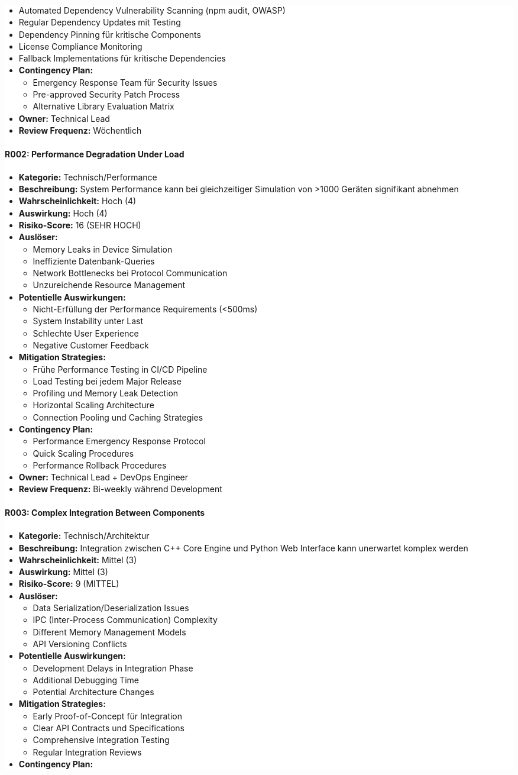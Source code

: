  - Automated Dependency Vulnerability Scanning (npm audit, OWASP)
  - Regular Dependency Updates mit Testing
  - Dependency Pinning für kritische Components
  - License Compliance Monitoring
  - Fallback Implementations für kritische Dependencies
- **Contingency Plan:** 
  - Emergency Response Team für Security Issues
  - Pre-approved Security Patch Process
  - Alternative Library Evaluation Matrix
- **Owner:** Technical Lead
- **Review Frequenz:** Wöchentlich

#### R002: Performance Degradation Under Load
- **Kategorie:** Technisch/Performance
- **Beschreibung:** System Performance kann bei gleichzeitiger Simulation von >1000 Geräten signifikant abnehmen
- **Wahrscheinlichkeit:** Hoch (4)
- **Auswirkung:** Hoch (4)
- **Risiko-Score:** 16 (SEHR HOCH)
- **Auslöser:**
  - Memory Leaks in Device Simulation
  - Ineffiziente Datenbank-Queries
  - Network Bottlenecks bei Protocol Communication
  - Unzureichende Resource Management
- **Potentielle Auswirkungen:**
  - Nicht-Erfüllung der Performance Requirements (<500ms)
  - System Instability unter Last
  - Schlechte User Experience
  - Negative Customer Feedback
- **Mitigation Strategies:**
  - Frühe Performance Testing in CI/CD Pipeline
  - Load Testing bei jedem Major Release
  - Profiling und Memory Leak Detection
  - Horizontal Scaling Architecture
  - Connection Pooling und Caching Strategies
- **Contingency Plan:**
  - Performance Emergency Response Protocol
  - Quick Scaling Procedures
  - Performance Rollback Procedures
- **Owner:** Technical Lead + DevOps Engineer
- **Review Frequenz:** Bi-weekly während Development

#### R003: Complex Integration Between Components
- **Kategorie:** Technisch/Architektur
- **Beschreibung:** Integration zwischen C++ Core Engine und Python Web Interface kann unerwartet komplex werden
- **Wahrscheinlichkeit:** Mittel (3)
- **Auswirkung:** Mittel (3)
- **Risiko-Score:** 9 (MITTEL)
- **Auslöser:**
  - Data Serialization/Deserialization Issues
  - IPC (Inter-Process Communication) Complexity
  - Different Memory Management Models
  - API Versioning Conflicts
- **Potentielle Auswirkungen:**
  - Development Delays in Integration Phase
  - Additional Debugging Time
  - Potential Architecture Changes
- **Mitigation Strategies:**
  - Early Proof-of-Concept für Integration
  - Clear API Contracts und Specifications
  - Comprehensive Integration Testing
  - Regular Integration Reviews
- **Contingency Plan:**